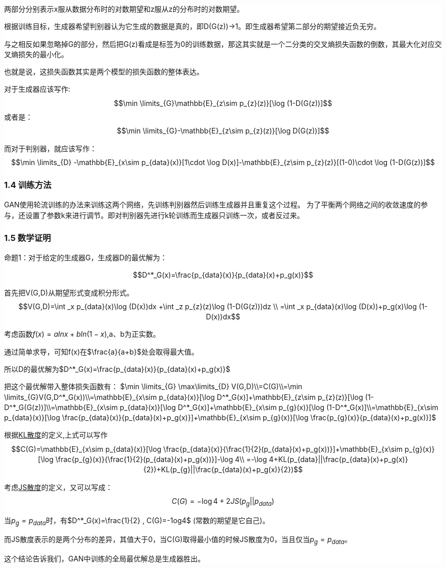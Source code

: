 两部分分别表示x服从数据分布时的对数期望和z服从z的分布时的对数期望。

根据训练目标，生成器希望判别器认为它生成的数据是真的，即D(G(z))->1。即生成器希望第二部分的期望接近负无穷。

与之相反如果忽略掉G的部分，然后把G(z)看成是标签为0的训练数据，那这其实就是一个二分类的交叉熵损失函数的倒数，其最大化对应交叉熵损失的最小化。

也就是说，这损失函数其实是两个模型的损失函数的整体表达。

对于生成器应该写作:
$$\min \limits_{G}\mathbb{E}_{z\sim p_{z}(z)}[\log  (1-D(G(z))]$$
或者是：
$$\min \limits_{G}-\mathbb{E}_{z\sim p_{z}(z)}[\log  D(G(z))]$$

而对于判别器，就应该写作：
  $$\min \limits_{D} -\mathbb{E}_{x\sim p_{data}(x)}[1\cdot \log  D(x)]-\mathbb{E}_{z\sim p_{z}(z)}[(1-0)\cdot \log  (1-D(G(z))]$$

### 1.4 训练方法
  GAN使用轮流训练的办法来训练这两个网络，先训练判别器然后训练生成器并且重复这个过程。 
  为了平衡两个网络之间的收敛速度的参与，还设置了参数k来进行调节。即对判别器先进行k轮训练而生成器只训练一次，或者反过来。

### 1.5 数学证明

命题1：对于给定的生成器G，生成器D的最优解为：

$$D^*_G(x)=\frac{p_{data}(x)}{p_{data}(x)+p_g(x)}$$

首先把V(G,D)从期望形式变成积分形式。
$$V(G,D)=\int _x p_{data}(x)\log (D(x))dx +\int _z p_{z}(z)\log (1-D(G(z)))dz \\ =\int _x p_{data}(x)\log (D(x))+p_g(x)\log (1-D(x))dx$$

考虑函数$f(x)=alnx+bln(1-x)$,a、b为正实数。

通过简单求导，可知f(x)在$\frac{a}{a+b}$处会取得最大值。

所以D的最优解为$D^*_G(x)=\frac{p_{data}(x)}{p_{data}(x)+p_g(x)}$

把这个最优解带入整体损失函数有：
$\min \limits_{G} \max\limits_{D} V(G,D)\\=C(G)\\=\min \limits_{G}V(G,D^*_G(x))\\=\mathbb{E}_{x\sim p_{data}(x)}[\log  D^*_G(x)]+\mathbb{E}_{z\sim p_{z}(z)}[\log  (1-D^*_G(G(z))]\\=\mathbb{E}_{x\sim p_{data}(x)}[\log  D^*_G(x)]+\mathbb{E}_{x\sim p_{g}(x)}[\log  (1-D^*_G(x)]\\=\mathbb{E}_{x\sim p_{data}(x)}[\log \frac{p_{data}(x)}{p_{data}(x)+p_g(x)}]+\mathbb{E}_{x\sim p_{g}(x)}[\log  \frac{p_{g}(x)}{p_{data}(x)+p_g(x)}]$

   根据[KL散度](#KL定义)的定义,上式可以写作
   $$C(G)=\mathbb{E}_{x\sim p_{data}(x)}[\log \frac{p_{data}(x)}{\frac{1}{2}(p_{data}(x)+p_g(x))}]+\mathbb{E}_{x\sim p_{g}(x)}[\log  \frac{p_{g}(x)}{\frac{1}{2}(p_{data}(x)+p_g(x))}]-\log 4\\ 
   =-\log 4+KL(p_{data}||\frac{p_{data}(x)+p_g(x)}{2})+KL(p_{g}||\frac{p_{data}(x)+p_g(x)}{2})$$

考虑[JS散度](#JS定义)的定义，又可以写成：
$$C(G)=-\log 4+2JS(p_{g}||p_{data})$$

   
当$p_g=p_{data}$时，有$D^*_G(x)=\frac{1}{2} , C(G)=-1og4$  (常数的期望是它自己)。

而JS散度表示的是两个分布的差异，其值大于0，当C(G)取得最小值的时候JS散度为0，当且仅当$p_g=p_{data}$。

这个结论告诉我们，GAN中训练的全局最优解总是生成器胜出。
